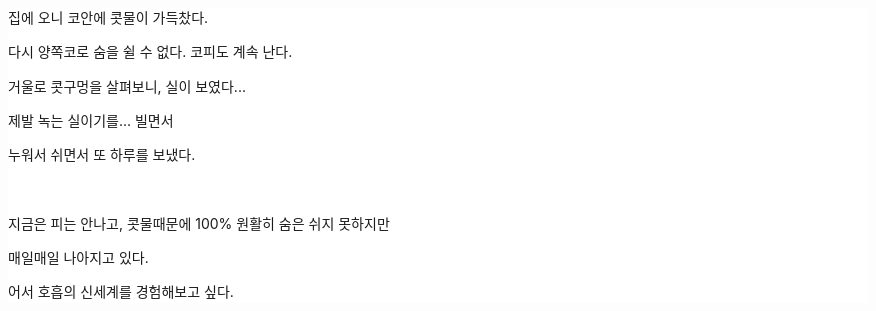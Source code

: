 집에 오니 코안에 콧물이 가득찼다.

다시 양쪽코로 숨을 쉴 수 없다. 코피도 계속 난다.

거울로 콧구멍을 살펴보니, 실이 보였다...

제발 녹는 실이기를... 빌면서

누워서 쉬면서 또 하루를 보냈다.

<br>

지금은 피는 안나고, 콧물때문에 100% 원활히 숨은 쉬지 못하지만

매일매일 나아지고 있다.

어서 호흡의 신세계를 경험해보고 싶다.
